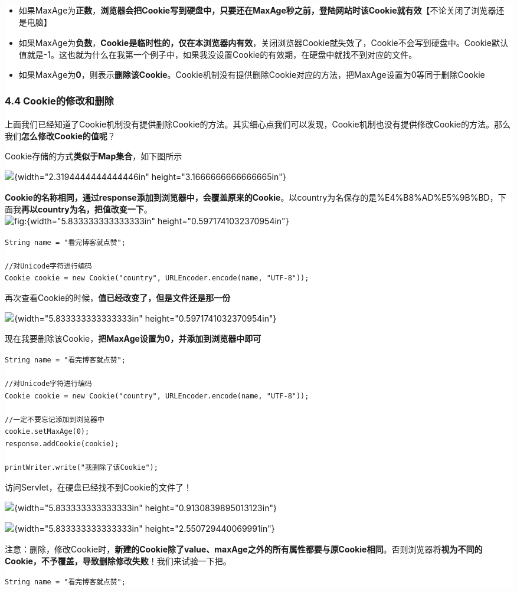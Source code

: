 - 如果MaxAge为**正数**，**浏览器会把Cookie写到硬盘中，只要还在MaxAge秒之前，登陆网站时该Cookie就有效**【不论关闭了浏览器还是电脑】

- 如果MaxAge为**负数**，**Cookie是临时性的，仅在本浏览器内有效**，关闭浏览器Cookie就失效了，Cookie不会写到硬盘中。Cookie默认值就是-1。这也就为什么在我第一个例子中，如果我没设置Cookie的有效期，在硬盘中就找不到对应的文件。

- 如果MaxAge为**0**，则表示**删除该Cookie**。Cookie机制没有提供删除Cookie对应的方法，把MaxAge设置为0等同于删除Cookie

### 4.4 Cookie的修改和删除

上面我们已经知道了Cookie机制没有提供删除Cookie的方法。其实细心点我们可以发现，Cookie机制也没有提供修改Cookie的方法。那么我们**怎么修改Cookie的值呢**？

Cookie存储的方式**类似于Map集合**，如下图所示

![](media/rId232.png){width="2.3194444444444446in"
height="3.1666666666666665in"}

**Cookie的名称相同，通过response添加到浏览器中，会覆盖原来的Cookie**。以country为名保存的是%E4%B8%AD%E5%9B%BD，下面我**再以country为名，把值改变一下**。\
![](media/rId233.png "fig:"){width="5.833333333333333in"
height="0.5971741032370954in"}

    String name = "看完博客就点赞";
    
    //对Unicode字符进行编码
    Cookie cookie = new Cookie("country", URLEncoder.encode(name, "UTF-8"));

再次查看Cookie的时候，**值已经改变了，但是文件还是那一份**

![](media/rId234.png){width="5.833333333333333in"
height="0.5971741032370954in"}

现在我要删除该Cookie，**把MaxAge设置为0，并添加到浏览器中即可**

    String name = "看完博客就点赞";
    
    //对Unicode字符进行编码
    Cookie cookie = new Cookie("country", URLEncoder.encode(name, "UTF-8"));
    
    //一定不要忘记添加到浏览器中
    cookie.setMaxAge(0);
    response.addCookie(cookie);
    
    printWriter.write("我删除了该Cookie");

访问Servlet，在硬盘已经找不到Cookie的文件了！

![](media/rId235.png){width="5.833333333333333in"
height="0.9130839895013123in"}

![](media/rId236.png){width="5.833333333333333in"
height="2.550729440069991in"}

注意：删除，修改Cookie时，**新建的Cookie除了value、maxAge之外的所有属性都要与原Cookie相同**。否则浏览器将**视为不同的Cookie，不予覆盖，导致删除修改失败**！我们来试验一下把。

    String name = "看完博客就点赞";
    